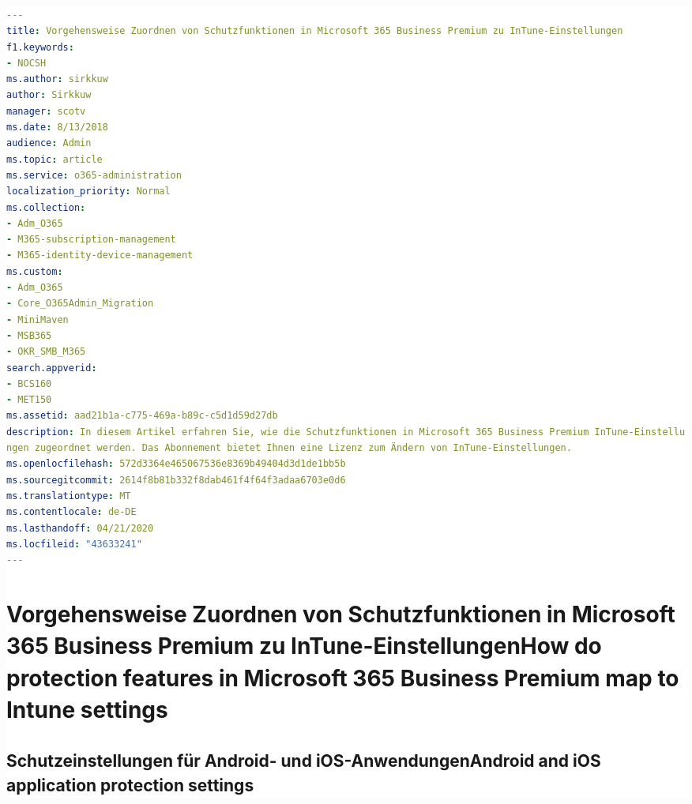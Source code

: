 ```yaml
---
title: Vorgehensweise Zuordnen von Schutzfunktionen in Microsoft 365 Business Premium zu InTune-Einstellungen
f1.keywords:
- NOCSH
ms.author: sirkkuw
author: Sirkkuw
manager: scotv
ms.date: 8/13/2018
audience: Admin
ms.topic: article
ms.service: o365-administration
localization_priority: Normal
ms.collection:
- Adm_O365
- M365-subscription-management
- M365-identity-device-management
ms.custom:
- Adm_O365
- Core_O365Admin_Migration
- MiniMaven
- MSB365
- OKR_SMB_M365
search.appverid:
- BCS160
- MET150
ms.assetid: aad21b1a-c775-469a-b89c-c5d1d59d27db
description: In diesem Artikel erfahren Sie, wie die Schutzfunktionen in Microsoft 365 Business Premium InTune-Einstellungen zugeordnet werden. Das Abonnement bietet Ihnen eine Lizenz zum Ändern von InTune-Einstellungen.
ms.openlocfilehash: 572d3364e465067536e8369b49404d3d1de1bb5b
ms.sourcegitcommit: 2614f8b81b332f8dab461f4f64f3adaa6703e0d6
ms.translationtype: MT
ms.contentlocale: de-DE
ms.lasthandoff: 04/21/2020
ms.locfileid: "43633241"
---
```

# <a name="how-do-protection-features-in-microsoft-365-business-premium-map-to-intune-settings"></a><span data-ttu-id="4e3c0-104">Vorgehensweise Zuordnen von Schutzfunktionen in Microsoft 365 Business Premium zu InTune-Einstellungen</span><span class="sxs-lookup"><span data-stu-id="4e3c0-104">How do protection features in Microsoft 365 Business Premium map to Intune settings</span></span>

## <a name="android-and-ios-application-protection-settings"></a><span data-ttu-id="4e3c0-105">Schutzeinstellungen für Android- und iOS-Anwendungen</span><span class="sxs-lookup"><span data-stu-id="4e3c0-105">Android and iOS application protection settings</span></span>
